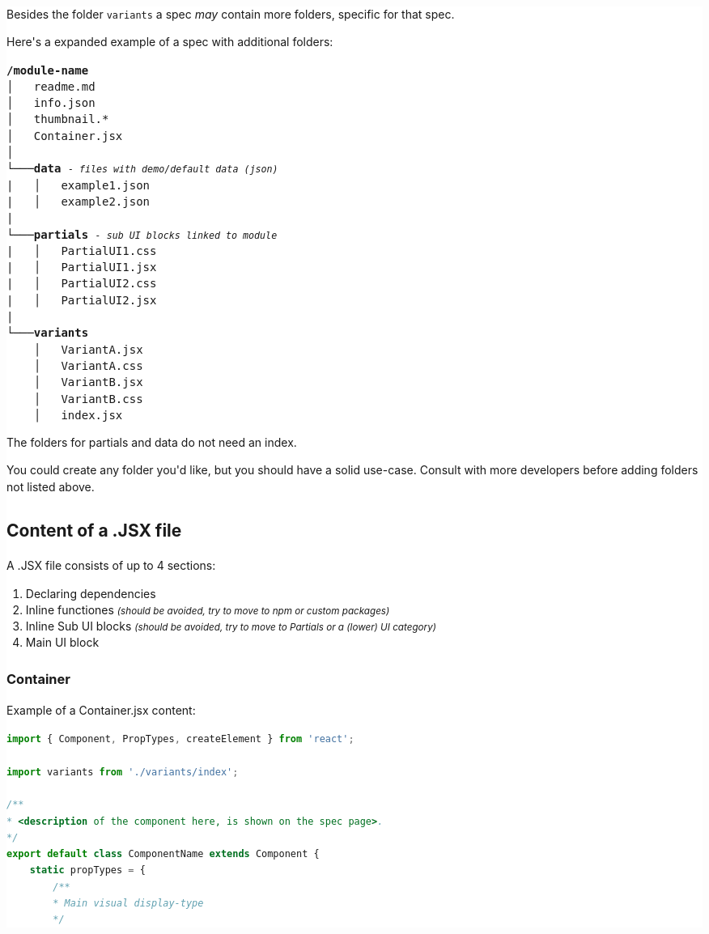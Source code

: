 Besides the folder `variants` a spec *may* contain more folders, specific for that spec.

Here's a expanded example of a spec with additional folders:

<pre>
<b>/module-name</b>
│   readme.md
│   info.json
│   thumbnail.*
│   Container.jsx
│
└───<b>data</b> <small><i>- files with demo/default data (json)</i></small>
|   │   example1.json
|   │   example2.json
|
└───<b>partials</b> <small><i>- sub UI blocks linked to module</i></small>
|   │   PartialUI1.css
|   │   PartialUI1.jsx
|   │   PartialUI2.css
|   │   PartialUI2.jsx
|
└───<b>variants</b>
    │   VariantA.jsx
    │   VariantA.css
    │   VariantB.jsx
    │   VariantB.css
    │   index.jsx
</pre>

The folders for partials and data do not need an index.

You could create any folder you'd like, but you should have a solid use-case. Consult with more developers before adding folders not listed above.

## Content of a .JSX file

A .JSX file consists of up to 4 sections:
1. Declaring dependencies
2. Inline functiones <small><i>(should be avoided, try to move to npm or custom packages)</i></small>
3. Inline Sub UI blocks  <small><i>(should be avoided, try to move to Partials or a (lower) UI category)</i></small>
4. Main UI block

### Container

Example of a Container.jsx content:
```js
import { Component, PropTypes, createElement } from 'react';

import variants from './variants/index';

/**
* <description of the component here, is shown on the spec page>.
*/
export default class ComponentName extends Component {
	static propTypes = {
		/**
		* Main visual display-type
		*/
```